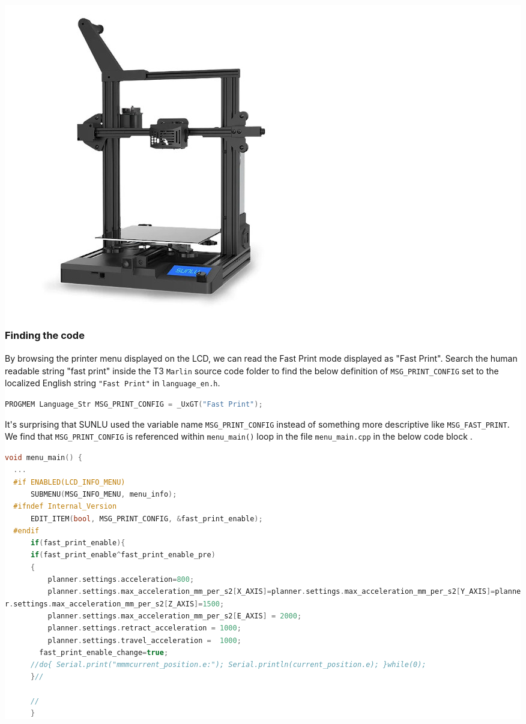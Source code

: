 ![SUNLU T3 printer](/wp-content/uploads/2023/02/sunlu_t3_printer.jpg)

### Finding the code

By browsing the printer menu displayed on the LCD, we can read the Fast Print mode displayed as "Fast Print". Search the human readable string "fast print" inside the T3 `Marlin` source code folder to find the below definition of `MSG_PRINT_CONFIG` set to the localized English string `"Fast Print"` in `language_en.h`.

```cpp
PROGMEM Language_Str MSG_PRINT_CONFIG = _UxGT("Fast Print");
```
It's surprising that SUNLU used the variable name `MSG_PRINT_CONFIG` instead of something more descriptive like `MSG_FAST_PRINT`. We find that `MSG_PRINT_CONFIG` is referenced within `menu_main()` loop in the file `menu_main.cpp` in the below code block .


```cpp
void menu_main() {
  ...
  #if ENABLED(LCD_INFO_MENU)
      SUBMENU(MSG_INFO_MENU, menu_info);
  #ifndef Internal_Version   
      EDIT_ITEM(bool, MSG_PRINT_CONFIG, &fast_print_enable);
  #endif
      if(fast_print_enable){
      if(fast_print_enable^fast_print_enable_pre)
      {
          planner.settings.acceleration=800;
          planner.settings.max_acceleration_mm_per_s2[X_AXIS]=planner.settings.max_acceleration_mm_per_s2[Y_AXIS]=planner.settings.max_acceleration_mm_per_s2[Z_AXIS]=1500;
          planner.settings.max_acceleration_mm_per_s2[E_AXIS] = 2000;
          planner.settings.retract_acceleration = 1000;
          planner.settings.travel_acceleration =  1000;
        fast_print_enable_change=true;
      //do{ Serial.print("mmmcurrent_position.e:"); Serial.println(current_position.e); }while(0);
      }//
      
      //	
      }
```